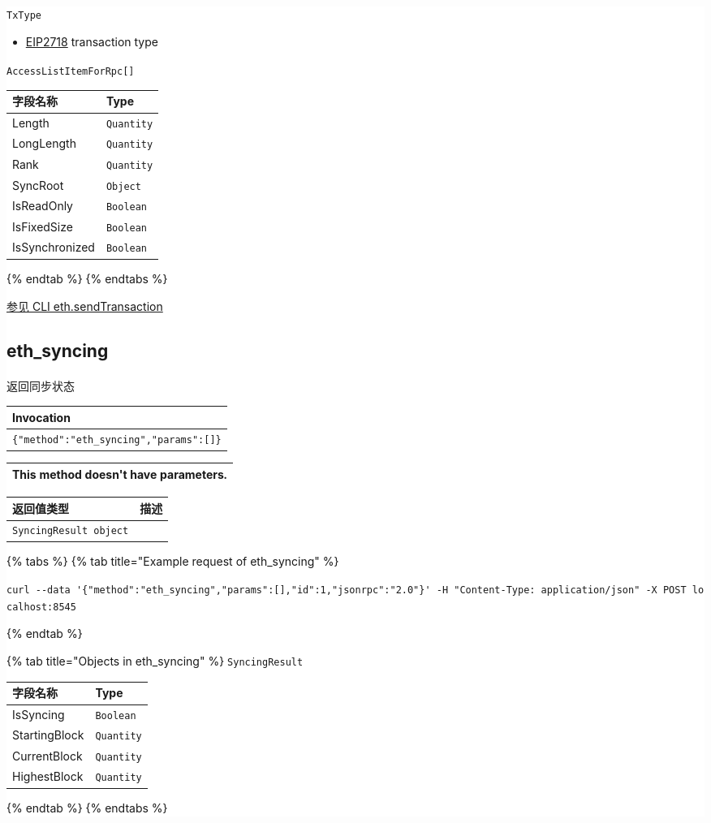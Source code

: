 `TxType`

* [EIP2718](https://eips.ethereum.org/EIPS/eip-2718) transaction type

`AccessListItemForRpc[]`

| 字段名称 | Type |
| :--- | :--- |
| Length | `Quantity` |
| LongLength | `Quantity` |
| Rank | `Quantity` |
| SyncRoot | `Object` |
| IsReadOnly | `Boolean` |
| IsFixedSize | `Boolean` |
| IsSynchronized | `Boolean` |
{% endtab %}
{% endtabs %}

[参见 CLI eth.sendTransaction](https://docs.nethermind.io/nethermind/nethermind-utilities/cli/eth#eth-sendtransaction)

## eth\_syncing

返回同步状态

| Invocation |
| :--- |
| `{"method":"eth_syncing","params":[]}` |

| This method doesn't have parameters. |
| :--- |


| 返回值类型 | 描述 |
| :--- | :--- |
| `SyncingResult object` |  |

{% tabs %}
{% tab title="Example request of eth\_syncing" %}
```text
curl --data '{"method":"eth_syncing","params":[],"id":1,"jsonrpc":"2.0"}' -H "Content-Type: application/json" -X POST localhost:8545
```
{% endtab %}

{% tab title="Objects in eth\_syncing" %}
`SyncingResult`

| 字段名称 | Type |
| :--- | :--- |
| IsSyncing | `Boolean` |
| StartingBlock | `Quantity` |
| CurrentBlock | `Quantity` |
| HighestBlock | `Quantity` |
{% endtab %}
{% endtabs %}
